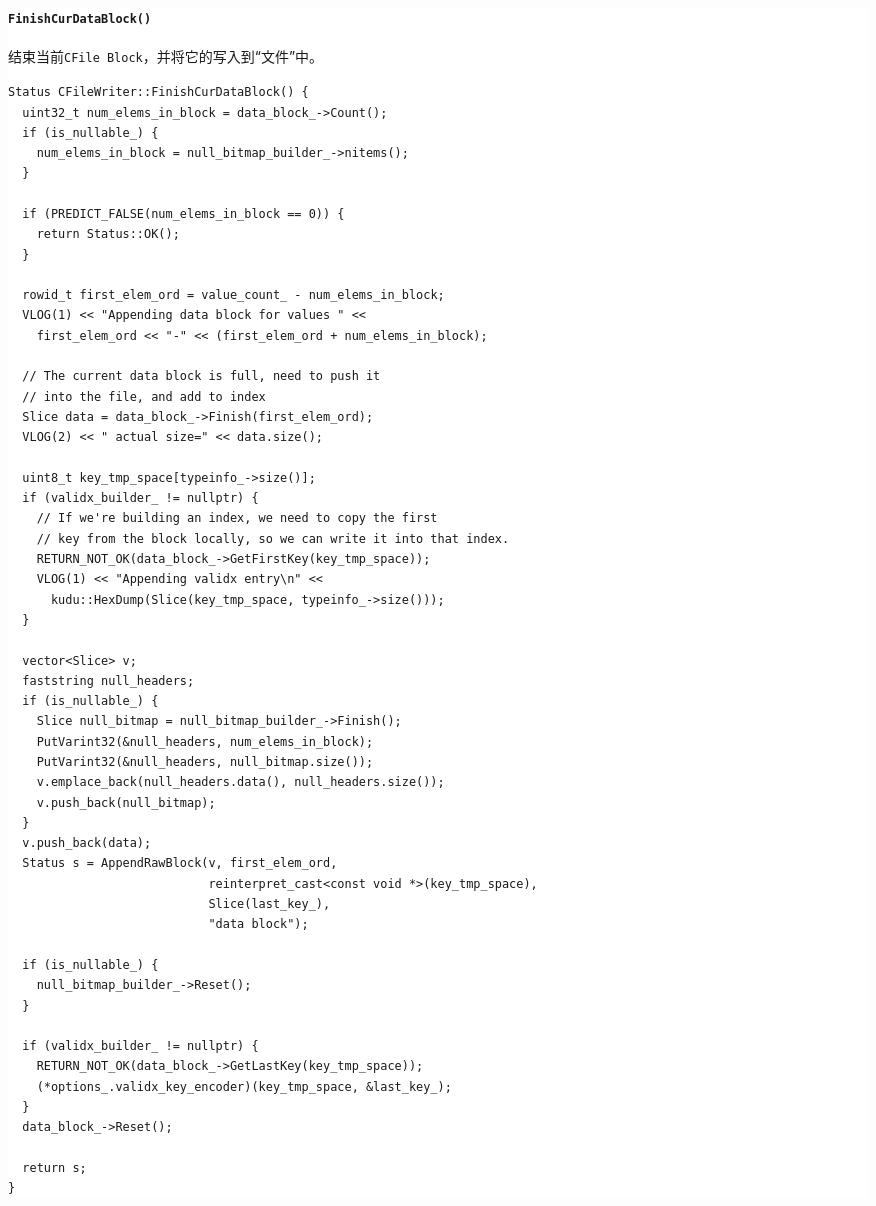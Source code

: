 #### `FinishCurDataBlock()`
结束当前`CFile Block`，并将它的写入到“文件”中。

```
Status CFileWriter::FinishCurDataBlock() {
  uint32_t num_elems_in_block = data_block_->Count();
  if (is_nullable_) {
    num_elems_in_block = null_bitmap_builder_->nitems();
  }

  if (PREDICT_FALSE(num_elems_in_block == 0)) {
    return Status::OK();
  }

  rowid_t first_elem_ord = value_count_ - num_elems_in_block;
  VLOG(1) << "Appending data block for values " <<
    first_elem_ord << "-" << (first_elem_ord + num_elems_in_block);

  // The current data block is full, need to push it
  // into the file, and add to index
  Slice data = data_block_->Finish(first_elem_ord);
  VLOG(2) << " actual size=" << data.size();

  uint8_t key_tmp_space[typeinfo_->size()];
  if (validx_builder_ != nullptr) {
    // If we're building an index, we need to copy the first
    // key from the block locally, so we can write it into that index.
    RETURN_NOT_OK(data_block_->GetFirstKey(key_tmp_space));
    VLOG(1) << "Appending validx entry\n" <<
      kudu::HexDump(Slice(key_tmp_space, typeinfo_->size()));
  }

  vector<Slice> v;
  faststring null_headers;
  if (is_nullable_) {
    Slice null_bitmap = null_bitmap_builder_->Finish();
    PutVarint32(&null_headers, num_elems_in_block);
    PutVarint32(&null_headers, null_bitmap.size());
    v.emplace_back(null_headers.data(), null_headers.size());
    v.push_back(null_bitmap);
  }
  v.push_back(data);
  Status s = AppendRawBlock(v, first_elem_ord,
                            reinterpret_cast<const void *>(key_tmp_space),
                            Slice(last_key_),
                            "data block");

  if (is_nullable_) {
    null_bitmap_builder_->Reset();
  }

  if (validx_builder_ != nullptr) {
    RETURN_NOT_OK(data_block_->GetLastKey(key_tmp_space));
    (*options_.validx_key_encoder)(key_tmp_space, &last_key_);
  }
  data_block_->Reset();

  return s;
}
```

